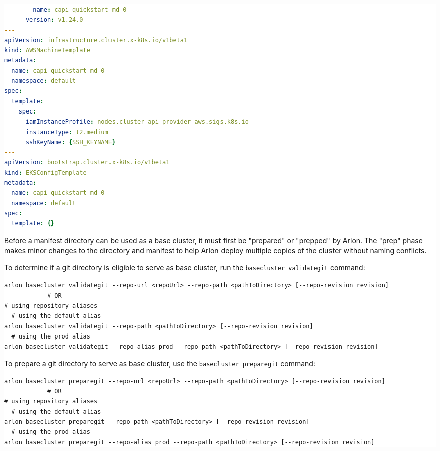 ```yaml
        name: capi-quickstart-md-0
      version: v1.24.0
---
apiVersion: infrastructure.cluster.x-k8s.io/v1beta1
kind: AWSMachineTemplate
metadata:
  name: capi-quickstart-md-0
  namespace: default
spec:
  template:
    spec:
      iamInstanceProfile: nodes.cluster-api-provider-aws.sigs.k8s.io
      instanceType: t2.medium
      sshKeyName: {SSH_KEYNAME}
---
apiVersion: bootstrap.cluster.x-k8s.io/v1beta1
kind: EKSConfigTemplate
metadata:
  name: capi-quickstart-md-0
  namespace: default
spec:
  template: {}
```

Before a manifest directory can be used as a base cluster, it must first be "prepared" or "prepped"
by Arlon. The "prep" phase makes minor changes to the directory and manifest to help Arlon deploy
multiple copies of the cluster without naming conflicts.

To determine if a git directory is eligible to serve as base cluster, run the `basecluster validategit` command:
```shell
arlon basecluster validategit --repo-url <repoUrl> --repo-path <pathToDirectory> [--repo-revision revision]
            # OR
# using repository aliases
  # using the default alias
arlon basecluster validategit --repo-path <pathToDirectory> [--repo-revision revision]
  # using the prod alias
arlon basecluster validategit --repo-alias prod --repo-path <pathToDirectory> [--repo-revision revision]
```

To prepare a git directory to serve as base cluster, use the `basecluster preparegit` command:
```shell
arlon basecluster preparegit --repo-url <repoUrl> --repo-path <pathToDirectory> [--repo-revision revision]
            # OR
# using repository aliases
  # using the default alias
arlon basecluster preparegit --repo-path <pathToDirectory> [--repo-revision revision]
  # using the prod alias
arlon basecluster preparegit --repo-alias prod --repo-path <pathToDirectory> [--repo-revision revision]
```
